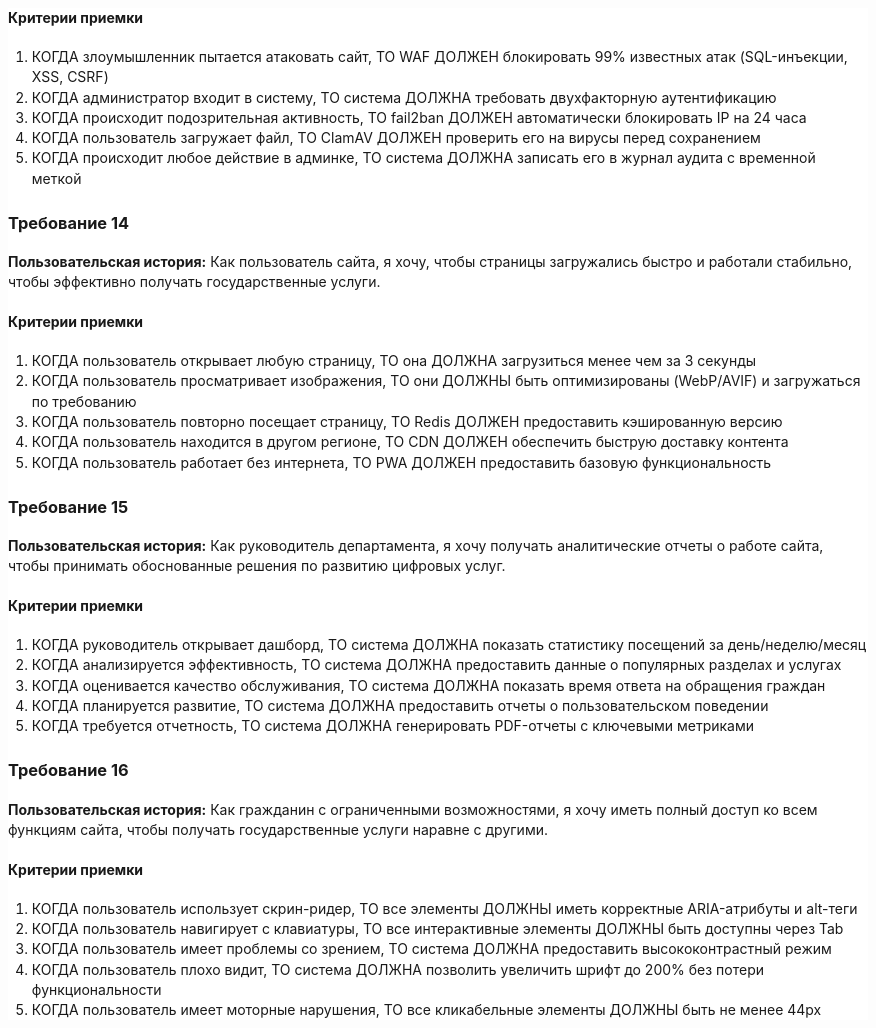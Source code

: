 #### Критерии приемки

1. КОГДА злоумышленник пытается атаковать сайт, ТО WAF ДОЛЖЕН блокировать 99% известных атак (SQL-инъекции, XSS, CSRF)
2. КОГДА администратор входит в систему, ТО система ДОЛЖНА требовать двухфакторную аутентификацию
3. КОГДА происходит подозрительная активность, ТО fail2ban ДОЛЖЕН автоматически блокировать IP на 24 часа
4. КОГДА пользователь загружает файл, ТО ClamAV ДОЛЖЕН проверить его на вирусы перед сохранением
5. КОГДА происходит любое действие в админке, ТО система ДОЛЖНА записать его в журнал аудита с временной меткой

### Требование 14

**Пользовательская история:** Как пользователь сайта, я хочу, чтобы страницы загружались быстро и работали стабильно, чтобы эффективно получать государственные услуги.

#### Критерии приемки

1. КОГДА пользователь открывает любую страницу, ТО она ДОЛЖНА загрузиться менее чем за 3 секунды
2. КОГДА пользователь просматривает изображения, ТО они ДОЛЖНЫ быть оптимизированы (WebP/AVIF) и загружаться по требованию
3. КОГДА пользователь повторно посещает страницу, ТО Redis ДОЛЖЕН предоставить кэшированную версию
4. КОГДА пользователь находится в другом регионе, ТО CDN ДОЛЖЕН обеспечить быструю доставку контента
5. КОГДА пользователь работает без интернета, ТО PWA ДОЛЖЕН предоставить базовую функциональность

### Требование 15

**Пользовательская история:** Как руководитель департамента, я хочу получать аналитические отчеты о работе сайта, чтобы принимать обоснованные решения по развитию цифровых услуг.

#### Критерии приемки

1. КОГДА руководитель открывает дашборд, ТО система ДОЛЖНА показать статистику посещений за день/неделю/месяц
2. КОГДА анализируется эффективность, ТО система ДОЛЖНА предоставить данные о популярных разделах и услугах
3. КОГДА оценивается качество обслуживания, ТО система ДОЛЖНА показать время ответа на обращения граждан
4. КОГДА планируется развитие, ТО система ДОЛЖНА предоставить отчеты о пользовательском поведении
5. КОГДА требуется отчетность, ТО система ДОЛЖНА генерировать PDF-отчеты с ключевыми метриками

### Требование 16

**Пользовательская история:** Как гражданин с ограниченными возможностями, я хочу иметь полный доступ ко всем функциям сайта, чтобы получать государственные услуги наравне с другими.

#### Критерии приемки

1. КОГДА пользователь использует скрин-ридер, ТО все элементы ДОЛЖНЫ иметь корректные ARIA-атрибуты и alt-теги
2. КОГДА пользователь навигирует с клавиатуры, ТО все интерактивные элементы ДОЛЖНЫ быть доступны через Tab
3. КОГДА пользователь имеет проблемы со зрением, ТО система ДОЛЖНА предоставить высококонтрастный режим
4. КОГДА пользователь плохо видит, ТО система ДОЛЖНА позволить увеличить шрифт до 200% без потери функциональности
5. КОГДА пользователь имеет моторные нарушения, ТО все кликабельные элементы ДОЛЖНЫ быть не менее 44px
